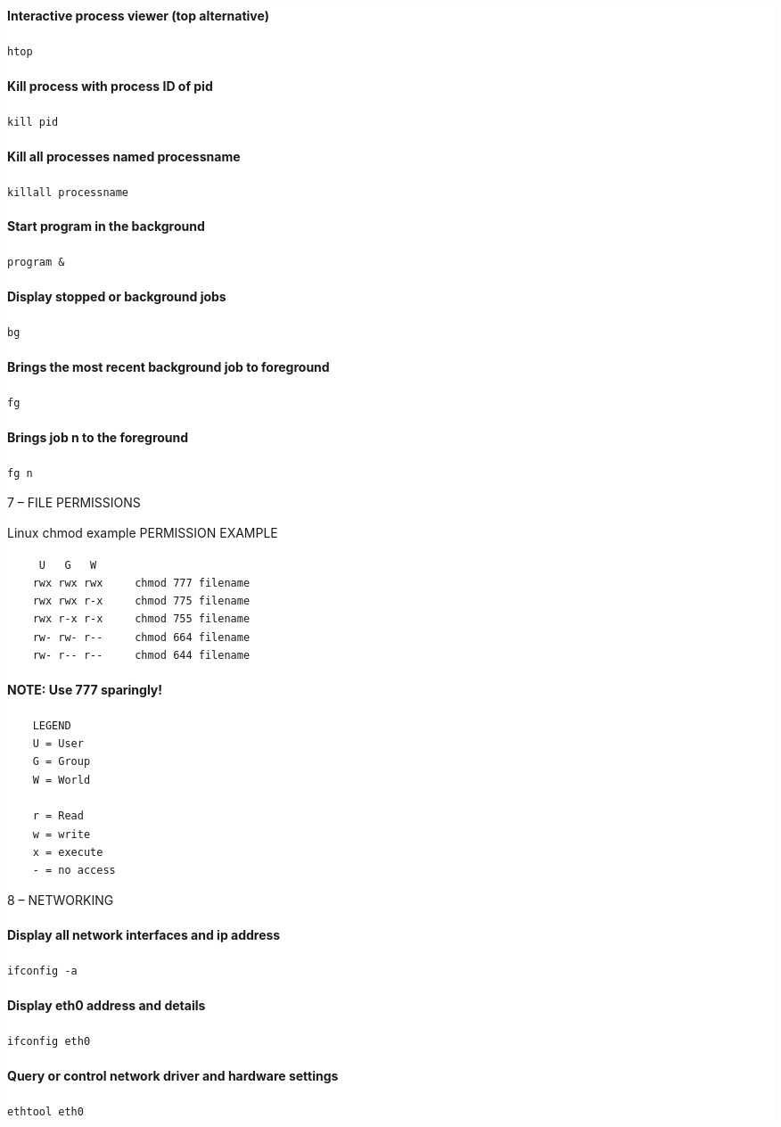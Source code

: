 #### Interactive process viewer (top alternative)
`htop`

#### Kill process with process ID of pid
`kill pid`

#### Kill all processes named processname
`killall processname`

#### Start program in the background
`program &`

#### Display stopped or background jobs
`bg`

#### Brings the most recent background job to foreground
`fg`

#### Brings job n to the foreground
`fg n`

7 – FILE PERMISSIONS

Linux chmod example
        PERMISSION      EXAMPLE

         U   G   W
        rwx rwx rwx     chmod 777 filename
        rwx rwx r-x     chmod 775 filename
        rwx r-x r-x     chmod 755 filename
        rw- rw- r--     chmod 664 filename
        rw- r-- r--     chmod 644 filename

#### NOTE: Use 777 sparingly!

        LEGEND
        U = User
        G = Group
        W = World

        r = Read
        w = write
        x = execute
        - = no access

8 – NETWORKING

#### Display all network interfaces and ip address
`ifconfig -a`

#### Display eth0 address and details
`ifconfig eth0`

#### Query or control network driver and hardware settings
`ethtool eth0`
